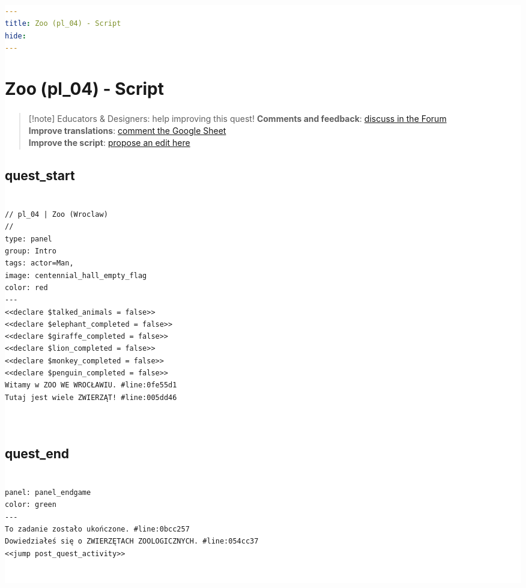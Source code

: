 ```yaml
---
title: Zoo (pl_04) - Script
hide:
---
```


# Zoo (pl_04) - Script
> [!note] Educators & Designers: help improving this quest!
> **Comments and feedback**: [discuss in the Forum](https://antura.discourse.group/t/pl-04-the-zoo/35/1)  
> **Improve translations**: [comment the Google Sheet](https://docs.google.com/spreadsheets/d/1FPFOy8CHor5ArSg57xMuPAG7WM27-ecDOiU-OmtHgjw/edit?gid=819047762#gid=819047762)  
> **Improve the script**: [propose an edit here](https://github.com/vgwb/Antura/blob/main/Assets/_discover/_quests/PL_04%20Zoo/PL_04%20Zoo%20-%20Yarn%20Script.yarn)  

<a id="ys-node-quest-start"></a>

## quest_start

<div class="yarn-node" data-title="quest_start">
<pre class="yarn-code" style="--node-color:red"><code>
<span class="yarn-header-dim">// pl_04 | Zoo (Wroclaw)</span>
<span class="yarn-header-dim">// </span>
<span class="yarn-header-dim">type: panel</span>
<span class="yarn-header-dim">group: Intro</span>
<span class="yarn-header-dim">tags: actor=Man, </span>
<span class="yarn-header-dim">image: centennial_hall_empty_flag</span>
<span class="yarn-header-dim">color: red</span>
<span class="yarn-header-dim">---</span>
<span class="yarn-cmd">&lt;&lt;declare $talked_animals = false&gt;&gt;</span>
<span class="yarn-cmd">&lt;&lt;declare $elephant_completed = false&gt;&gt;</span>
<span class="yarn-cmd">&lt;&lt;declare $giraffe_completed = false&gt;&gt;</span>
<span class="yarn-cmd">&lt;&lt;declare $lion_completed = false&gt;&gt;</span>
<span class="yarn-cmd">&lt;&lt;declare $monkey_completed = false&gt;&gt;</span>
<span class="yarn-cmd">&lt;&lt;declare $penguin_completed = false&gt;&gt;</span>
<span class="yarn-line">Witamy w ZOO WE WROCŁAWIU.</span> <span class="yarn-meta">#line:0fe55d1 </span>
<span class="yarn-line">Tutaj jest wiele ZWIERZĄT!</span> <span class="yarn-meta">#line:005dd46 </span>

</code>
</pre>
</div>

<a id="ys-node-quest-end"></a>

## quest_end

<div class="yarn-node" data-title="quest_end">
<pre class="yarn-code" style="--node-color:green"><code>
<span class="yarn-header-dim">panel: panel_endgame</span>
<span class="yarn-header-dim">color: green</span>
<span class="yarn-header-dim">---</span>
<span class="yarn-line">To zadanie zostało ukończone.</span> <span class="yarn-meta">#line:0bcc257 </span>
<span class="yarn-line">Dowiedziałeś się o ZWIERZĘTACH ZOOLOGICZNYCH.</span> <span class="yarn-meta">#line:054cc37 </span>
<span class="yarn-cmd">&lt;&lt;jump post_quest_activity&gt;&gt;</span>
